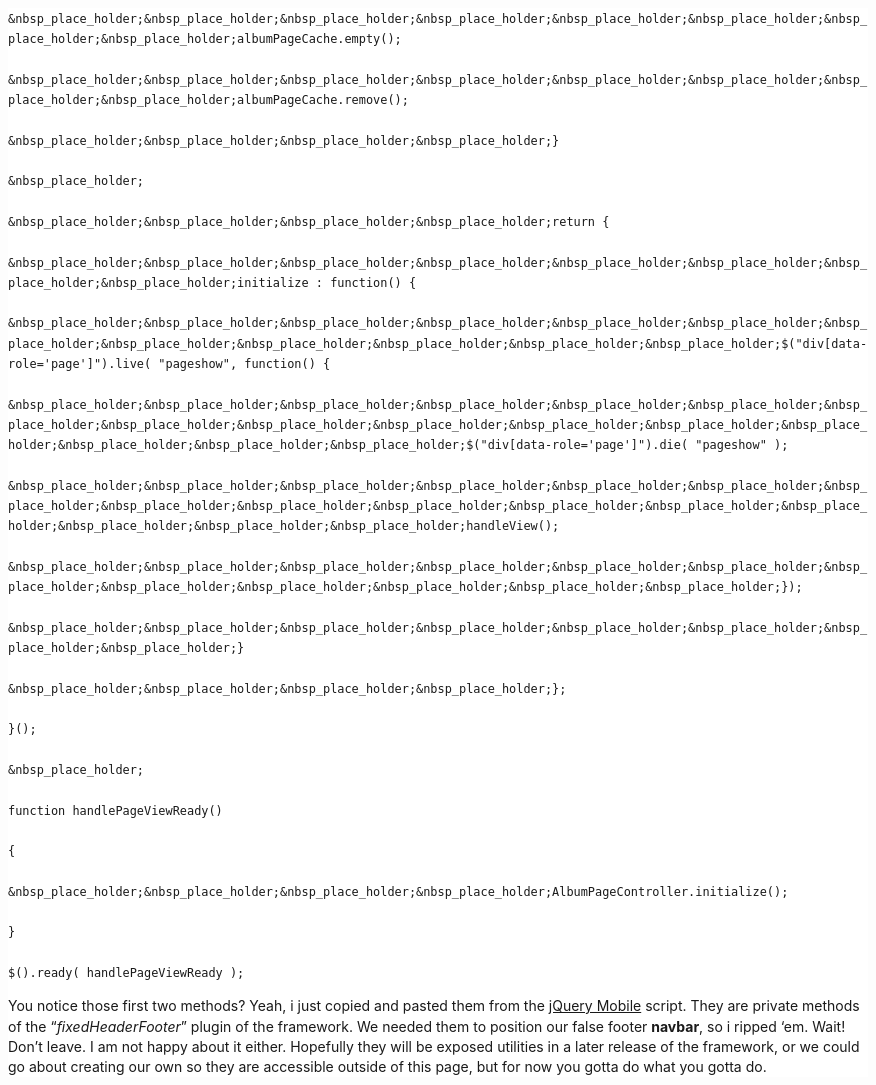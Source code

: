    &nbsp_place_holder;&nbsp_place_holder;&nbsp_place_holder;&nbsp_place_holder;&nbsp_place_holder;&nbsp_place_holder;&nbsp_place_holder;&nbsp_place_holder;albumPageCache.empty();
    
    &nbsp_place_holder;&nbsp_place_holder;&nbsp_place_holder;&nbsp_place_holder;&nbsp_place_holder;&nbsp_place_holder;&nbsp_place_holder;&nbsp_place_holder;albumPageCache.remove();
    
    &nbsp_place_holder;&nbsp_place_holder;&nbsp_place_holder;&nbsp_place_holder;}
    
    &nbsp_place_holder;
    
    &nbsp_place_holder;&nbsp_place_holder;&nbsp_place_holder;&nbsp_place_holder;return {
    
    &nbsp_place_holder;&nbsp_place_holder;&nbsp_place_holder;&nbsp_place_holder;&nbsp_place_holder;&nbsp_place_holder;&nbsp_place_holder;&nbsp_place_holder;initialize : function() {
    
    &nbsp_place_holder;&nbsp_place_holder;&nbsp_place_holder;&nbsp_place_holder;&nbsp_place_holder;&nbsp_place_holder;&nbsp_place_holder;&nbsp_place_holder;&nbsp_place_holder;&nbsp_place_holder;&nbsp_place_holder;&nbsp_place_holder;$("div[data-role='page']").live( "pageshow", function() {
    
    &nbsp_place_holder;&nbsp_place_holder;&nbsp_place_holder;&nbsp_place_holder;&nbsp_place_holder;&nbsp_place_holder;&nbsp_place_holder;&nbsp_place_holder;&nbsp_place_holder;&nbsp_place_holder;&nbsp_place_holder;&nbsp_place_holder;&nbsp_place_holder;&nbsp_place_holder;&nbsp_place_holder;&nbsp_place_holder;$("div[data-role='page']").die( "pageshow" );
    
    &nbsp_place_holder;&nbsp_place_holder;&nbsp_place_holder;&nbsp_place_holder;&nbsp_place_holder;&nbsp_place_holder;&nbsp_place_holder;&nbsp_place_holder;&nbsp_place_holder;&nbsp_place_holder;&nbsp_place_holder;&nbsp_place_holder;&nbsp_place_holder;&nbsp_place_holder;&nbsp_place_holder;&nbsp_place_holder;handleView();
    
    &nbsp_place_holder;&nbsp_place_holder;&nbsp_place_holder;&nbsp_place_holder;&nbsp_place_holder;&nbsp_place_holder;&nbsp_place_holder;&nbsp_place_holder;&nbsp_place_holder;&nbsp_place_holder;&nbsp_place_holder;&nbsp_place_holder;});
    
    &nbsp_place_holder;&nbsp_place_holder;&nbsp_place_holder;&nbsp_place_holder;&nbsp_place_holder;&nbsp_place_holder;&nbsp_place_holder;&nbsp_place_holder;}
    
    &nbsp_place_holder;&nbsp_place_holder;&nbsp_place_holder;&nbsp_place_holder;};
    
    }();
    
    &nbsp_place_holder;
    
    function handlePageViewReady()
    
    {
    
    &nbsp_place_holder;&nbsp_place_holder;&nbsp_place_holder;&nbsp_place_holder;AlbumPageController.initialize();
    
    }
    
    $().ready( handlePageViewReady );

You notice those first two methods? Yeah, i just copied and pasted them from the [jQuery Mobile](http://jquerymobile.com/) script. They are private methods of the “_fixedHeaderFooter_” plugin of the framework. We needed them to position our false footer **navbar**, so i ripped ‘em. Wait! Don’t leave. I am not happy about it either. Hopefully they will be exposed utilities in a later release of the framework, or we could go about creating our own so they are accessible outside of this page, but for now you gotta do what you gotta do.
